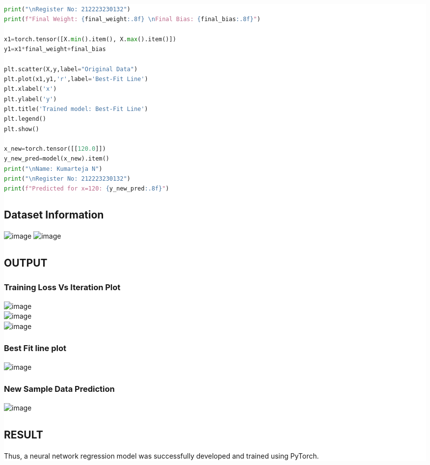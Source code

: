 ```python
print("\nRegister No: 212223230132")
print(f"Final Weight: {final_weight:.8f} \nFinal Bias: {final_bias:.8f}")

x1=torch.tensor([X.min().item(), X.max().item()])
y1=x1*final_weight+final_bias

plt.scatter(X,y,label="Original Data")
plt.plot(x1,y1,'r',label='Best-Fit Line')
plt.xlabel('x')
plt.ylabel('y')
plt.title('Trained model: Best-Fit Line')
plt.legend()
plt.show()

x_new=torch.tensor([[120.0]])
y_new_pred=model(x_new).item()
print("\nName: Kumarteja N")
print("\nRegister No: 212223230132")
print(f"Predicted for x=120: {y_new_pred:.8f}")
```

## Dataset Information
<img width="773" height="619" alt="image" src="https://github.com/user-attachments/assets/6a12829d-133b-475e-ac90-d6359f3811de" />
<img width="576" height="110" alt="image" src="https://github.com/user-attachments/assets/d38c01a8-27b8-49a2-b121-f722a9b6db21" />

## OUTPUT
### Training Loss Vs Iteration Plot
<img width="214" height="92" alt="image" src="https://github.com/user-attachments/assets/e5ccbdfc-84cc-47ba-8f20-ff4ffa9f39c8" /><br>
<img width="793" height="618" alt="image" src="https://github.com/user-attachments/assets/8f2f20d7-e35c-466a-bfd4-7873819471d5" /><br>
<img width="277" height="120" alt="image" src="https://github.com/user-attachments/assets/b22ecb76-2c82-4789-984f-89a7c08525a6" /><br>



### Best Fit line plot
<img width="779" height="614" alt="image" src="https://github.com/user-attachments/assets/66d32267-9b14-4613-a0e2-c67899b3464e" />

### New Sample Data Prediction
<img width="360" height="92" alt="image" src="https://github.com/user-attachments/assets/5ea182da-4fef-4ef2-a91c-6af663986709" />

## RESULT
Thus, a neural network regression model was successfully developed and trained using PyTorch.
